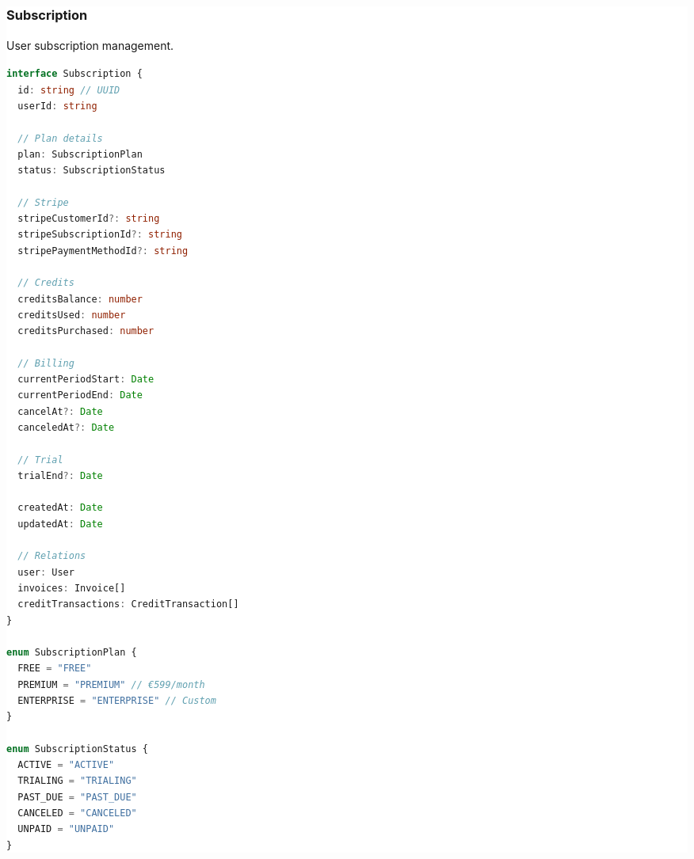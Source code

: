 ### Subscription

User subscription management.

```typescript
interface Subscription {
  id: string // UUID
  userId: string

  // Plan details
  plan: SubscriptionPlan
  status: SubscriptionStatus

  // Stripe
  stripeCustomerId?: string
  stripeSubscriptionId?: string
  stripePaymentMethodId?: string

  // Credits
  creditsBalance: number
  creditsUsed: number
  creditsPurchased: number

  // Billing
  currentPeriodStart: Date
  currentPeriodEnd: Date
  cancelAt?: Date
  canceledAt?: Date

  // Trial
  trialEnd?: Date

  createdAt: Date
  updatedAt: Date

  // Relations
  user: User
  invoices: Invoice[]
  creditTransactions: CreditTransaction[]
}

enum SubscriptionPlan {
  FREE = "FREE"
  PREMIUM = "PREMIUM" // €599/month
  ENTERPRISE = "ENTERPRISE" // Custom
}

enum SubscriptionStatus {
  ACTIVE = "ACTIVE"
  TRIALING = "TRIALING"
  PAST_DUE = "PAST_DUE"
  CANCELED = "CANCELED"
  UNPAID = "UNPAID"
}
```

